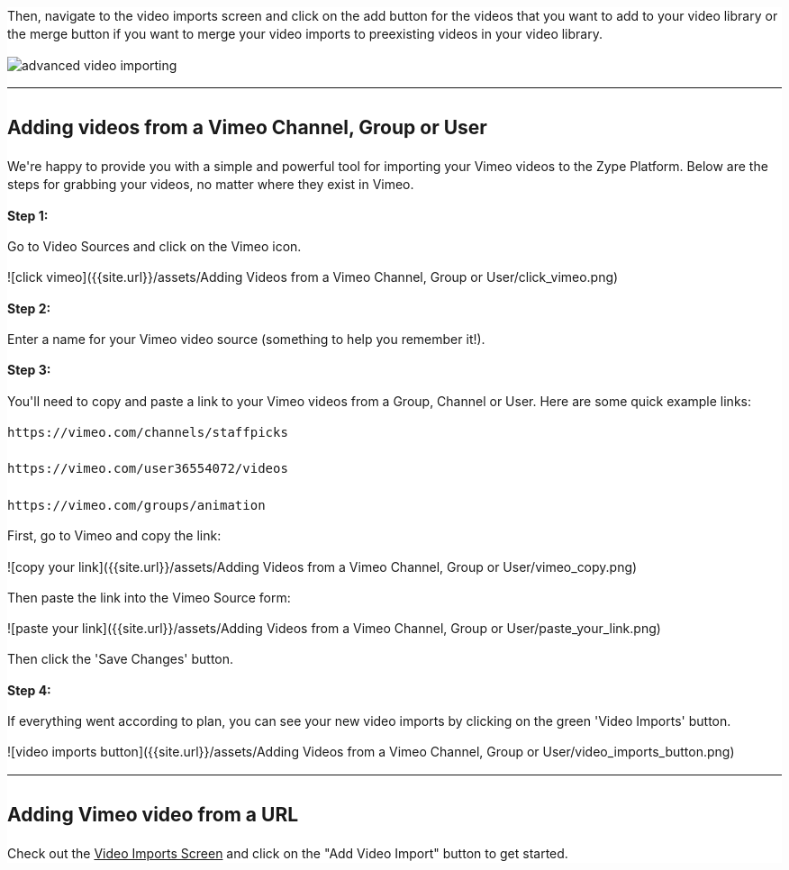 Then, navigate to the video imports screen and click on the add button for the videos that you
want to add to your video library or the merge button if you want to merge your video imports to
preexisting videos in your video library.

![advanced video importing]({{site.url}}/assets/video_sources/advanced_video_imports.png)

<hr id="6">

## Adding videos from a Vimeo Channel, Group or User
We're happy to provide you with a simple and powerful tool for importing your Vimeo videos to the Zype Platform. Below are the steps for grabbing your videos, no matter where they exist in Vimeo.

**Step 1:**

Go to Video Sources and click on the Vimeo icon.

![click vimeo]({{site.url}}/assets/Adding Videos from a Vimeo Channel, Group or User/click_vimeo.png)

**Step 2:**

Enter a name for your Vimeo video source (something to help you remember it!).

**Step 3:**

You'll need to copy and paste a link to your Vimeo videos from a Group, Channel or User. Here are some quick example links:

<pre>https://vimeo.com/channels/staffpicks

https://vimeo.com/user36554072/videos

https://vimeo.com/groups/animation
</pre>

First, go to Vimeo and copy the link:

![copy your link]({{site.url}}/assets/Adding Videos from a Vimeo Channel, Group or User/vimeo_copy.png)

Then paste the link into the Vimeo Source form:

![paste your link]({{site.url}}/assets/Adding Videos from a Vimeo Channel, Group or User/paste_your_link.png)

Then click the 'Save Changes' button.


**Step 4:**

If everything went according to plan, you can see your new video imports by clicking on the green 'Video Imports' button.

![video imports button]({{site.url}}/assets/Adding Videos from a Vimeo Channel, Group or User/video_imports_button.png)

<hr id="7">

## Adding Vimeo video from a URL
Check out the [Video Imports Screen](http://admin.zype.com/video_imports) and click on the "Add  Video Import" button to get started.
